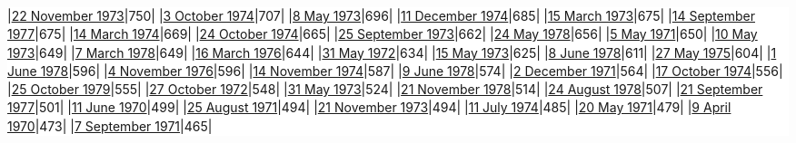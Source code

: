 |[22 November 1973](https://historichansard.net/senate/1973/19731122_senate_28_s58/)|750|
|[3 October 1974](https://historichansard.net/senate/1974/19741003_senate_29_s61/)|707|
|[8 May 1973](https://historichansard.net/senate/1973/19730508_senate_28_s56/)|696|
|[11 December 1974](https://historichansard.net/senate/1974/19741211_senate_29_s62/)|685|
|[15 March 1973](https://historichansard.net/senate/1973/19730315_senate_28_s55/)|675|
|[14 September 1977](https://historichansard.net/senate/1977/19770914_senate_30_s74/)|675|
|[14 March 1974](https://historichansard.net/senate/1974/19740314_senate_28_s59/)|669|
|[24 October 1974](https://historichansard.net/senate/1974/19741024_senate_29_s61/)|665|
|[25 September 1973](https://historichansard.net/senate/1973/19730925_senate_28_s57/)|662|
|[24 May 1978](https://historichansard.net/senate/1978/19780524_senate_31_s77/)|656|
|[5 May 1971](https://historichansard.net/senate/1971/19710505_senate_27_s48/)|650|
|[10 May 1973](https://historichansard.net/senate/1973/19730510_senate_28_s56/)|649|
|[7 March 1978](https://historichansard.net/senate/1978/19780307_senate_31_s76/)|649|
|[16 March 1976](https://historichansard.net/senate/1976/19760316_senate_30_s67/)|644|
|[31 May 1972](https://historichansard.net/senate/1972/19720531_senate_27_s52/)|634|
|[15 May 1973](https://historichansard.net/senate/1973/19730515_senate_28_s56/)|625|
|[8 June 1978](https://historichansard.net/senate/1978/19780608_senate_31_s77/)|611|
|[27 May 1975](https://historichansard.net/senate/1975/19750527_senate_29_s64/)|604|
|[1 June 1978](https://historichansard.net/senate/1978/19780601_senate_31_s77/)|596|
|[4 November 1976](https://historichansard.net/senate/1976/19761104_senate_30_s69/)|596|
|[14 November 1974](https://historichansard.net/senate/1974/19741114_senate_29_s62/)|587|
|[9 June 1978](https://historichansard.net/senate/1978/19780609_senate_31_s77/)|574|
|[2 December 1971](https://historichansard.net/senate/1971/19711202_senate_27_s50/)|564|
|[17 October 1974](https://historichansard.net/senate/1974/19741017_senate_29_s61/)|556|
|[25 October 1979](https://historichansard.net/senate/1979/19791025_senate_31_s83/)|555|
|[27 October 1972](https://historichansard.net/senate/1972/19721027_senate_27_s54/)|548|
|[31 May 1973](https://historichansard.net/senate/1973/19730531_senate_28_s56/)|524|
|[21 November 1978](https://historichansard.net/senate/1978/19781121_senate_31_s79/)|514|
|[24 August 1978](https://historichansard.net/senate/1978/19780824_senate_31_s78/)|507|
|[21 September 1977](https://historichansard.net/senate/1977/19770921_senate_30_s74/)|501|
|[11 June 1970](https://historichansard.net/senate/1970/19700611_senate_27_s44/)|499|
|[25 August 1971](https://historichansard.net/senate/1971/19710825_senate_27_s49/)|494|
|[21 November 1973](https://historichansard.net/senate/1973/19731121_senate_28_s58/)|494|
|[11 July 1974](https://historichansard.net/senate/1974/19740711_senate_29_s60/)|485|
|[20 May 1971](https://historichansard.net/senate/1971/19710520_senate_27_s48/)|479|
|[9 April 1970](https://historichansard.net/senate/1970/19700409_senate_27_s43/)|473|
|[7 September 1971](https://historichansard.net/senate/1971/19710907_senate_27_s49/)|465|
